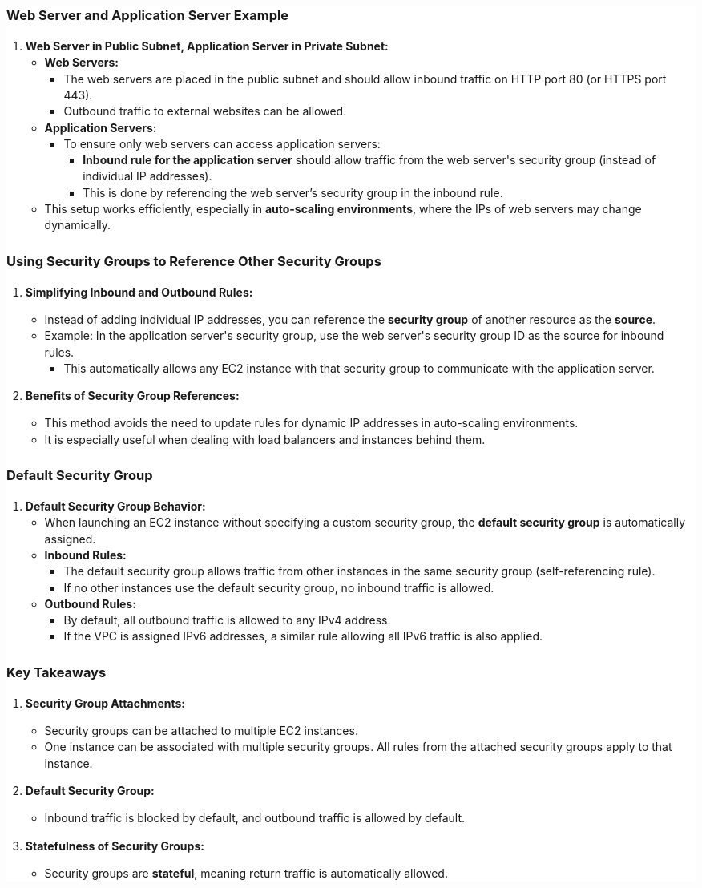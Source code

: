 ### Web Server and Application Server Example
1. **Web Server in Public Subnet, Application Server in Private Subnet:**
   - **Web Servers:**
     - The web servers are placed in the public subnet and should allow inbound traffic on HTTP port 80 (or HTTPS port 443).
     - Outbound traffic to external websites can be allowed.
   - **Application Servers:**
     - To ensure only web servers can access application servers:
       - **Inbound rule for the application server** should allow traffic from the web server's security group (instead of individual IP addresses).
       - This is done by referencing the web server’s security group in the inbound rule.
   - This setup works efficiently, especially in **auto-scaling environments**, where the IPs of web servers may change dynamically.

### Using Security Groups to Reference Other Security Groups
1. **Simplifying Inbound and Outbound Rules:**
   - Instead of adding individual IP addresses, you can reference the **security group** of another resource as the **source**.
   - Example: In the application server's security group, use the web server's security group ID as the source for inbound rules.
     - This automatically allows any EC2 instance with that security group to communicate with the application server.

2. **Benefits of Security Group References:**
   - This method avoids the need to update rules for dynamic IP addresses in auto-scaling environments.
   - It is especially useful when dealing with load balancers and instances behind them.

### Default Security Group
1. **Default Security Group Behavior:**
   - When launching an EC2 instance without specifying a custom security group, the **default security group** is automatically assigned.
   - **Inbound Rules:**
     - The default security group allows traffic from other instances in the same security group (self-referencing rule).
     - If no other instances use the default security group, no inbound traffic is allowed.
   - **Outbound Rules:**
     - By default, all outbound traffic is allowed to any IPv4 address.
     - If the VPC is assigned IPv6 addresses, a similar rule allowing all IPv6 traffic is also applied.

### Key Takeaways
1. **Security Group Attachments:**
   - Security groups can be attached to multiple EC2 instances.
   - One instance can be associated with multiple security groups. All rules from the attached security groups apply to that instance.

2. **Default Security Group:**
   - Inbound traffic is blocked by default, and outbound traffic is allowed by default.
   
3. **Statefulness of Security Groups:**
   - Security groups are **stateful**, meaning return traffic is automatically allowed.
